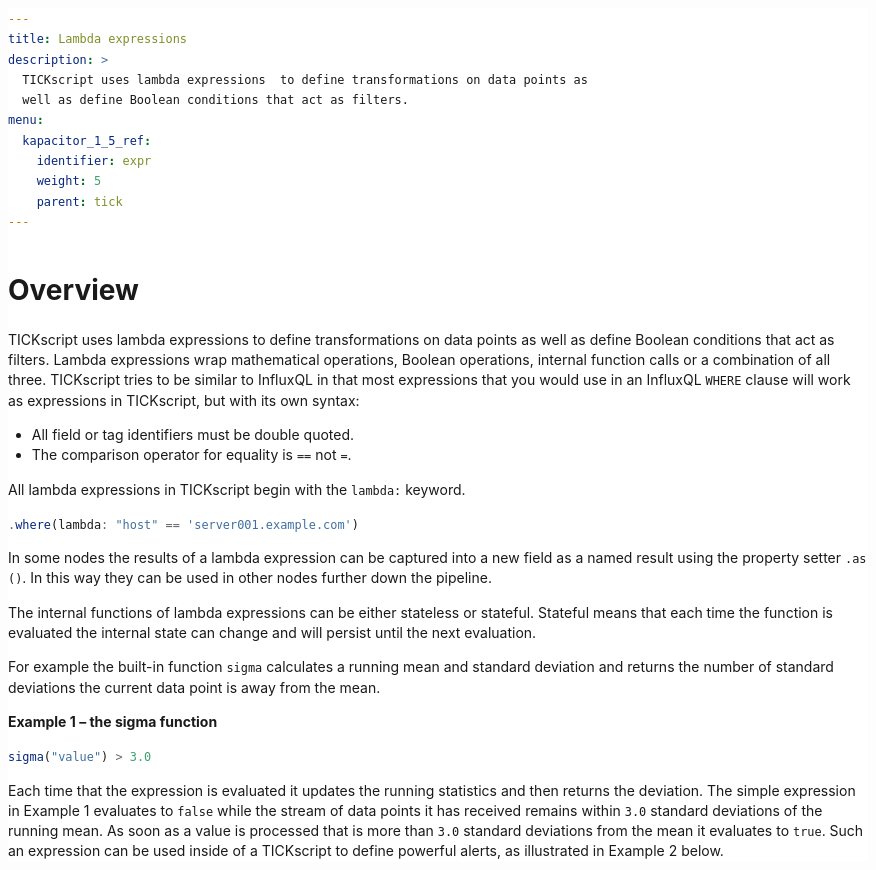 ```yaml
---
title: Lambda expressions
description: >
  TICKscript uses lambda expressions  to define transformations on data points as
  well as define Boolean conditions that act as filters.
menu:
  kapacitor_1_5_ref:
    identifier: expr
    weight: 5
    parent: tick
---
```


# Overview

TICKscript uses lambda expressions  to define transformations on data points as
well as define Boolean conditions that act as filters.  Lambda expressions wrap
mathematical operations, Boolean operations, internal function calls or a
combination of all three. TICKscript tries to be similar to InfluxQL in that
most expressions that you would use in an InfluxQL `WHERE` clause will work as
expressions in TICKscript, but with its own syntax:

* All field or tag identifiers must be double quoted.
* The comparison operator for equality is `==` not `=`.

All lambda expressions in TICKscript begin with the `lambda:` keyword.

```js
.where(lambda: "host" == 'server001.example.com')
```

In some nodes the results of a lambda expression can be captured into a new
field as a named result using the property setter `.as()`.
In this way they can be used in other nodes further down the pipeline.


The internal functions of lambda expressions can be either stateless or
stateful.  Stateful means that each time the function is evaluated the internal
state can change and will persist until the next evaluation.

For example the built-in function `sigma` calculates a running mean and standard
deviation and returns the number of standard deviations the current data point
is away from the mean.

**Example 1 &ndash; the sigma function**

```js
sigma("value") > 3.0
```

Each time that the expression is evaluated it updates the running statistics and
then returns the deviation. The simple expression in Example 1 evaluates to
 `false` while the stream of data points it has received remains within `3.0`
 standard deviations of the running mean.  As soon as a value is processed that
 is more than `3.0` standard deviations from the mean it evaluates to `true`.
 Such an expression can be used inside of a TICKscript to define powerful
 alerts, as illustrated in Example 2 below.
